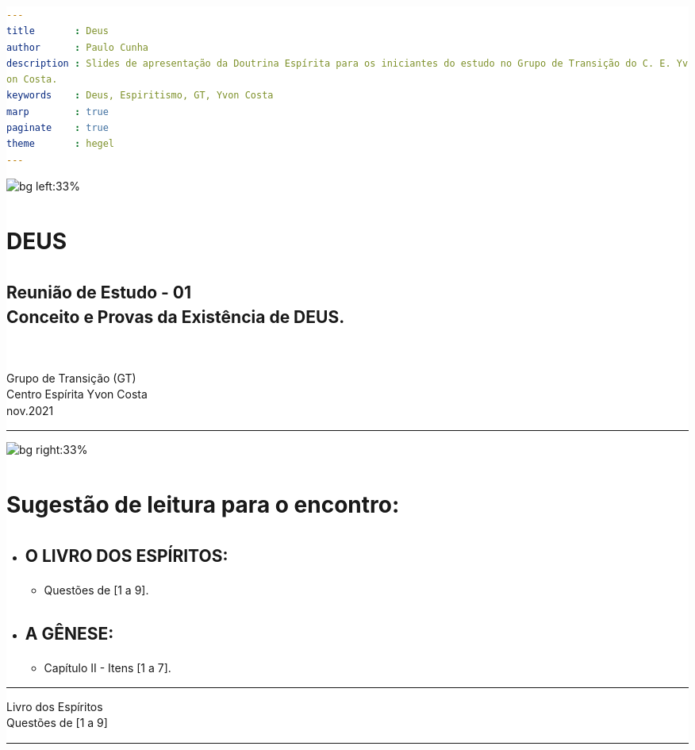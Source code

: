 ```yaml
---
title       : Deus
author      : Paulo Cunha
description : Slides de apresentação da Doutrina Espírita para os iniciantes do estudo no Grupo de Transição do C. E. Yvon Costa.
keywords    : Deus, Espiritismo, GT, Yvon Costa
marp        : true
paginate    : true
theme       : hegel 
---
```





![bg left:33%](https://images.unsplash.com/photo-1586348943529-beaae6c28db9?ixlib=rb-1.2.1&ixid=MnwxMjA3fDB8MHxwaG90by1wYWdlfHx8fGVufDB8fHx8&auto=format&fit=crop&w=415&q=80)

# DEUS

## **Reunião de Estudo - 01** <br>  Conceito e Provas da Existência de DEUS.
<br>
<div class="right">

Grupo de Transição (GT) <br> Centro Espírita Yvon Costa <br> nov.2021

</div>

---

![bg right:33%](https://images.unsplash.com/photo-1544640808-32ca72ac7f37?ixlib=rb-1.2.1&ixid=MnwxMjA3fDB8MHxwaG90by1wYWdlfHx8fGVufDB8fHx8&auto=format&fit=crop&w=435&q=80)
# Sugestão de leitura para o encontro:

- ## O LIVRO DOS ESPÍRITOS: 
  - Questões de [1 a 9].
- ## A GÊNESE: 
  - Capítulo II - Itens [1 a 7].

---





<div class="transition">

Livro dos Espíritos <br> Questões de [1 a 9]

</div>

---


